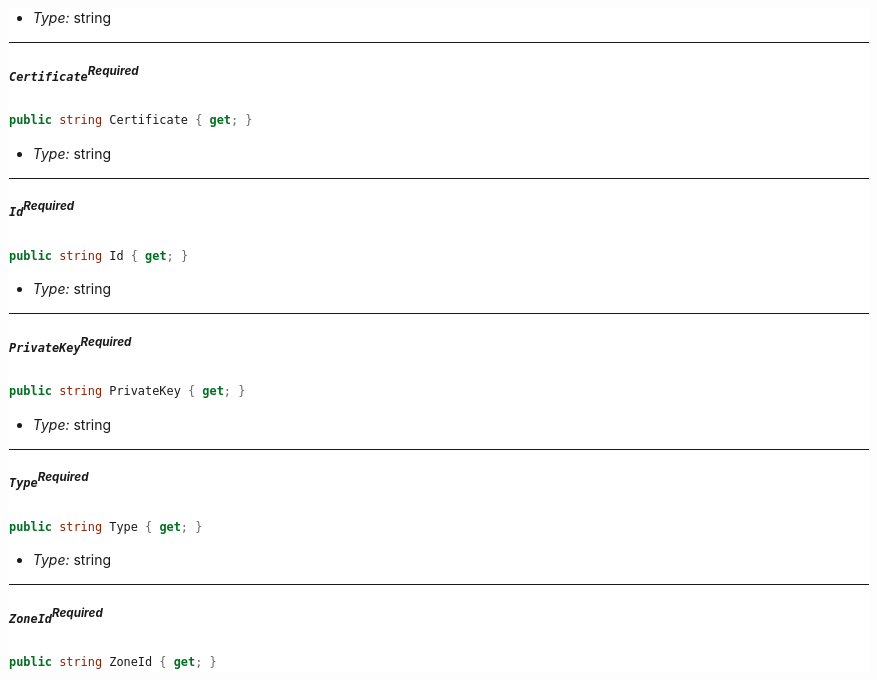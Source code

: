 - *Type:* string

---

##### `Certificate`<sup>Required</sup> <a name="Certificate" id="@cdktf/provider-cloudflare.authenticatedOriginPullsCertificate.AuthenticatedOriginPullsCertificate.property.certificate"></a>

```csharp
public string Certificate { get; }
```

- *Type:* string

---

##### `Id`<sup>Required</sup> <a name="Id" id="@cdktf/provider-cloudflare.authenticatedOriginPullsCertificate.AuthenticatedOriginPullsCertificate.property.id"></a>

```csharp
public string Id { get; }
```

- *Type:* string

---

##### `PrivateKey`<sup>Required</sup> <a name="PrivateKey" id="@cdktf/provider-cloudflare.authenticatedOriginPullsCertificate.AuthenticatedOriginPullsCertificate.property.privateKey"></a>

```csharp
public string PrivateKey { get; }
```

- *Type:* string

---

##### `Type`<sup>Required</sup> <a name="Type" id="@cdktf/provider-cloudflare.authenticatedOriginPullsCertificate.AuthenticatedOriginPullsCertificate.property.type"></a>

```csharp
public string Type { get; }
```

- *Type:* string

---

##### `ZoneId`<sup>Required</sup> <a name="ZoneId" id="@cdktf/provider-cloudflare.authenticatedOriginPullsCertificate.AuthenticatedOriginPullsCertificate.property.zoneId"></a>

```csharp
public string ZoneId { get; }
```
